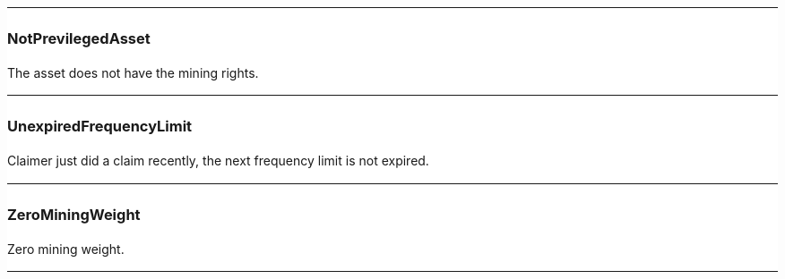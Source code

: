 ---------
### NotPrevilegedAsset
The asset does not have the mining rights.

---------
### UnexpiredFrequencyLimit
Claimer just did a claim recently, the next frequency limit is not expired.

---------
### ZeroMiningWeight
Zero mining weight.

---------